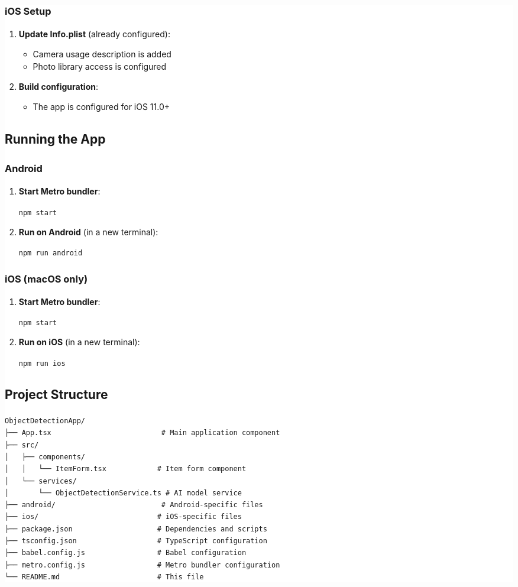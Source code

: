 ### iOS Setup

1. **Update Info.plist** (already configured):
   - Camera usage description is added
   - Photo library access is configured

2. **Build configuration**:
   - The app is configured for iOS 11.0+

## Running the App

### Android

1. **Start Metro bundler**:
   ```bash
   npm start
   ```

2. **Run on Android** (in a new terminal):
   ```bash
   npm run android
   ```

### iOS (macOS only)

1. **Start Metro bundler**:
   ```bash
   npm start
   ```

2. **Run on iOS** (in a new terminal):
   ```bash
   npm run ios
   ```

## Project Structure

```
ObjectDetectionApp/
├── App.tsx                          # Main application component
├── src/
│   ├── components/
│   │   └── ItemForm.tsx            # Item form component
│   └── services/
│       └── ObjectDetectionService.ts # AI model service
├── android/                         # Android-specific files
├── ios/                            # iOS-specific files
├── package.json                    # Dependencies and scripts
├── tsconfig.json                   # TypeScript configuration
├── babel.config.js                 # Babel configuration
├── metro.config.js                 # Metro bundler configuration
└── README.md                       # This file
```
